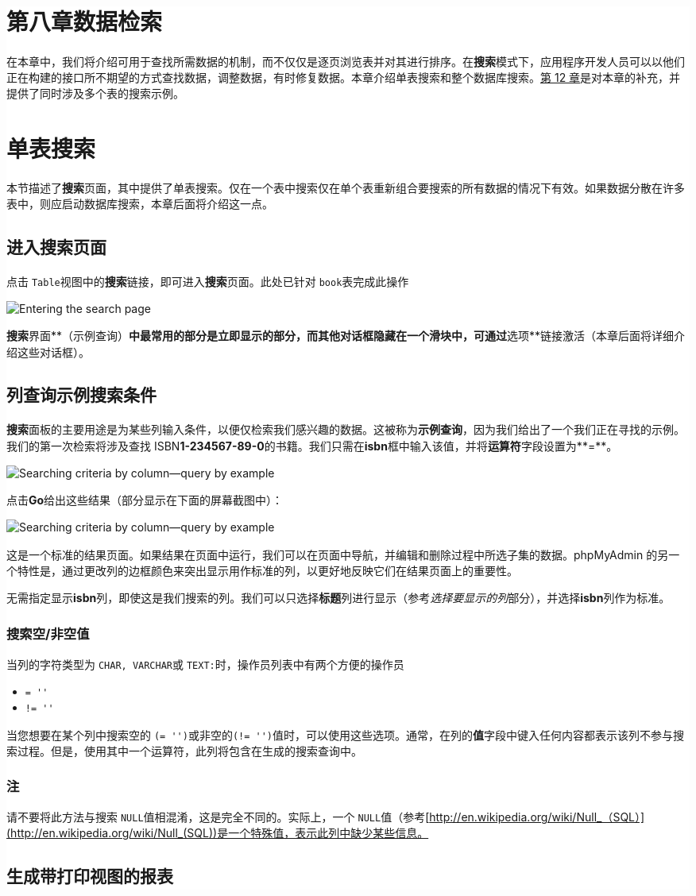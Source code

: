 # 第八章数据检索

在本章中，我们将介绍可用于查找所需数据的机制，而不仅仅是逐页浏览表并对其进行排序。在**搜索**模式下，应用程序开发人员可以以他们正在构建的接口所不期望的方式查找数据，调整数据，有时修复数据。本章介绍单表搜索和整个数据库搜索。[第 12 章](12.html "Chapter 12. Generating Multi-table Queries")是对本章的补充，并提供了同时涉及多个表的搜索示例。

# 单表搜索

本节描述了**搜索**页面，其中提供了单表搜索。仅在一个表中搜索仅在单个表重新组合要搜索的所有数据的情况下有效。如果数据分散在许多表中，则应启动数据库搜索，本章后面将介绍这一点。

## 进入搜索页面

点击 `Table`视图中的**搜索**链接，即可进入**搜索**页面。此处已针对 `book`表完成此操作

![Entering the search page](graphics/7782_08_01.jpg)

**搜索**界面**（示例查询）**中最常用的部分是立即显示的部分，而其他对话框隐藏在一个滑块中，可通过**选项**链接激活（本章后面将详细介绍这些对话框）。

## 列查询示例搜索条件

**搜索**面板的主要用途是为某些列输入条件，以便仅检索我们感兴趣的数据。这被称为**示例查询**，因为我们给出了一个我们正在寻找的示例。我们的第一次检索将涉及查找 ISBN**1-234567-89-0**的书籍。我们只需在**isbn**框中输入该值，并将**运算符**字段设置为**=**。

![Searching criteria by column—query by example](graphics/7782_08_02.jpg)

点击**Go**给出这些结果（部分显示在下面的屏幕截图中）：

![Searching criteria by column—query by example](graphics/7782_08_03.jpg)

这是一个标准的结果页面。如果结果在页面中运行，我们可以在页面中导航，并编辑和删除过程中所选子集的数据。phpMyAdmin 的另一个特性是，通过更改列的边框颜色来突出显示用作标准的列，以更好地反映它们在结果页面上的重要性。

无需指定显示**isbn**列，即使这是我们搜索的列。我们可以只选择**标题**列进行显示（参考*选择要显示的列*部分），并选择**isbn**列作为标准。

### 搜索空/非空值

当列的字符类型为 `CHAR, VARCHAR`或 `TEXT:`时，操作员列表中有两个方便的操作员

*   `= ''`
*   `!= ''`

当您想要在某个列中搜索空的 `(= '')`或非空的`(!= '')`值时，可以使用这些选项。通常，在列的**值**字段中键入任何内容都表示该列不参与搜索过程。但是，使用其中一个运算符，此列将包含在生成的搜索查询中。

### 注

请不要将此方法与搜索 `NULL`值相混淆，这是完全不同的。实际上，一个 `NULL`值（参考[http://en.wikipedia.org/wiki/Null_（SQL）](http://en.wikipedia.org/wiki/Null_(SQL))是一个特殊值，表示此列中缺少某些信息。

## 生成带打印视图的报表
